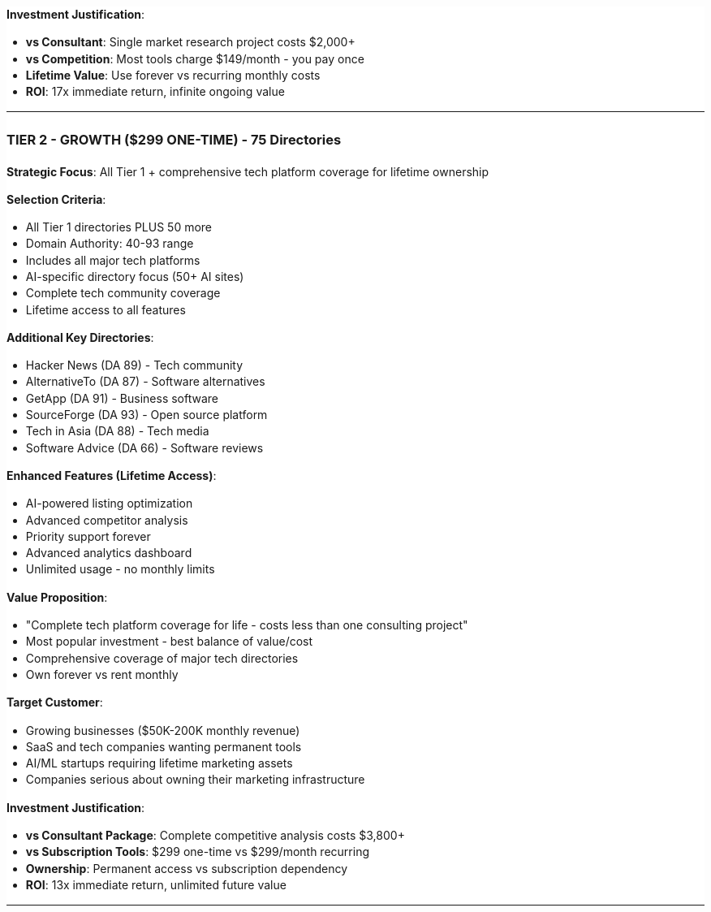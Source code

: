 **Investment Justification**:
- **vs Consultant**: Single market research project costs $2,000+
- **vs Competition**: Most tools charge $149/month - you pay once
- **Lifetime Value**: Use forever vs recurring monthly costs
- **ROI**: 17x immediate return, infinite ongoing value

---

### TIER 2 - GROWTH ($299 ONE-TIME) - 75 Directories  

**Strategic Focus**: All Tier 1 + comprehensive tech platform coverage for lifetime ownership

**Selection Criteria**:
- All Tier 1 directories PLUS 50 more
- Domain Authority: 40-93 range
- Includes all major tech platforms
- AI-specific directory focus (50+ AI sites)
- Complete tech community coverage
- Lifetime access to all features

**Additional Key Directories**:
- Hacker News (DA 89) - Tech community 
- AlternativeTo (DA 87) - Software alternatives
- GetApp (DA 91) - Business software
- SourceForge (DA 93) - Open source platform
- Tech in Asia (DA 88) - Tech media
- Software Advice (DA 66) - Software reviews

**Enhanced Features (Lifetime Access)**:
- AI-powered listing optimization
- Advanced competitor analysis  
- Priority support forever
- Advanced analytics dashboard
- Unlimited usage - no monthly limits

**Value Proposition**:
- "Complete tech platform coverage for life - costs less than one consulting project"
- Most popular investment - best balance of value/cost
- Comprehensive coverage of major tech directories
- Own forever vs rent monthly

**Target Customer**:
- Growing businesses ($50K-200K monthly revenue)
- SaaS and tech companies wanting permanent tools
- AI/ML startups requiring lifetime marketing assets
- Companies serious about owning their marketing infrastructure

**Investment Justification**:
- **vs Consultant Package**: Complete competitive analysis costs $3,800+
- **vs Subscription Tools**: $299 one-time vs $299/month recurring
- **Ownership**: Permanent access vs subscription dependency
- **ROI**: 13x immediate return, unlimited future value

---

